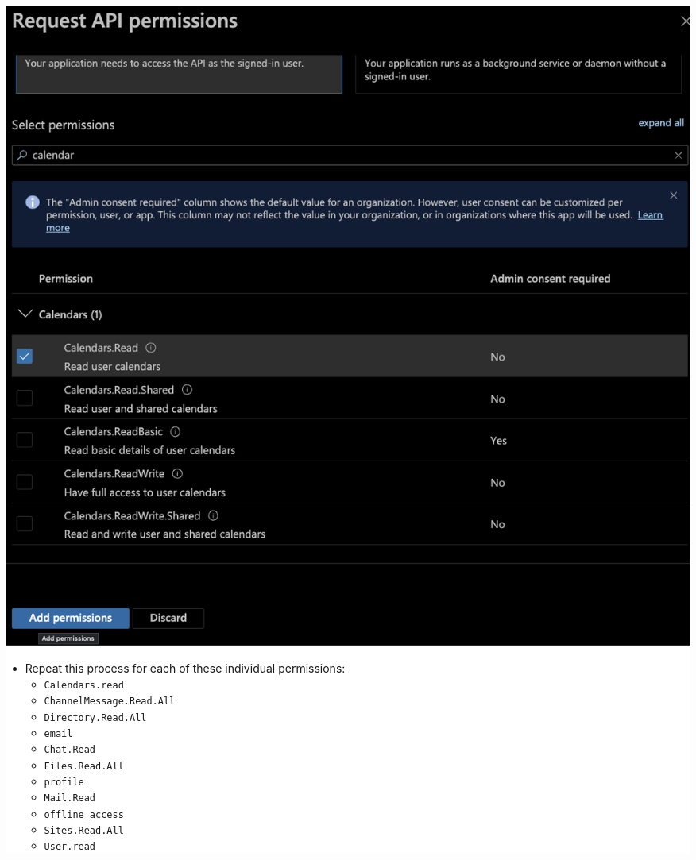 ![Azure Add Permissions 4](images/Azure_add_permissions_4.png)

* Repeat this process for each of these individual permissions:
  * `Calendars.read`
  * `ChannelMessage.Read.All`
  * `Directory.Read.All`
  * `email`
  * `Chat.Read`
  * `Files.Read.All`
  * `profile`
  * `Mail.Read`
  * `offline_access`
  * `Sites.Read.All`
  * `User.read`
